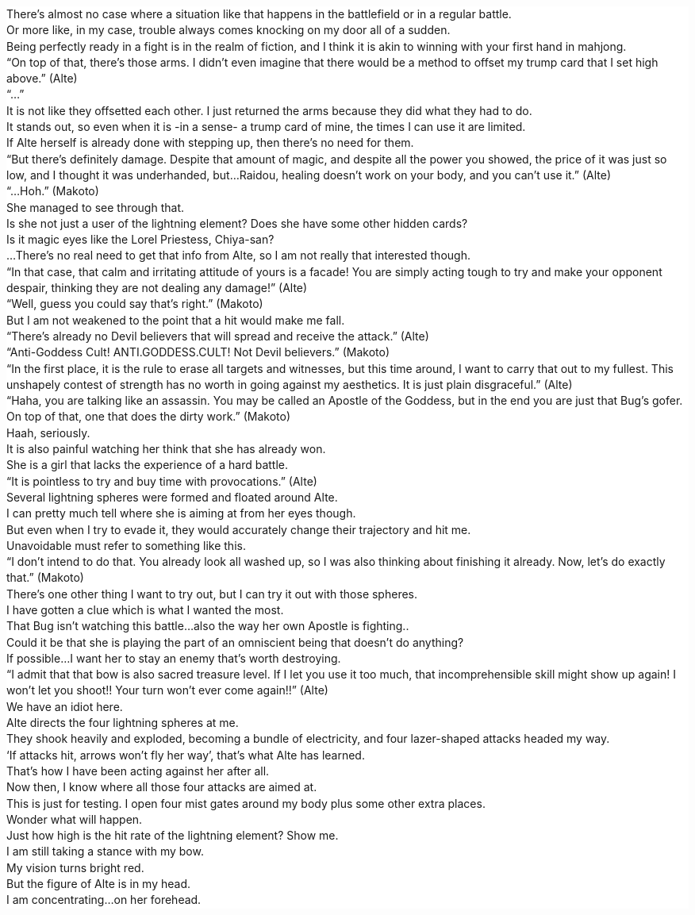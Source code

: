 There’s almost no case where a situation like that happens in the battlefield or in a regular battle. <br/>
Or more like, in my case, trouble always comes knocking on my door all of a sudden. <br/>
Being perfectly ready in a fight is in the realm of fiction, and I think it is akin to winning with your first hand in mahjong.<br/>
“On top of that, there’s those arms. I didn’t even imagine that there would be a method to offset my trump card that I set high above.” (Alte)<br/>
“…”<br/>
It is not like they offsetted each other. I just returned the arms because they did what they had to do.<br/>
It stands out, so even when it is -in a sense- a trump card of mine, the times I can use it are limited.<br/>
If Alte herself is already done with stepping up, then there’s no need for them.<br/>
“But there’s definitely damage. Despite that amount of magic, and despite all the power you showed, the price of it was just so low, and I thought it was underhanded, but…Raidou, healing doesn’t work on your body, and you can’t use it.” (Alte)<br/>
“…Hoh.” (Makoto)<br/>
She managed to see through that. <br/>
Is she not just a user of the lightning element? Does she have some other hidden cards? <br/>
Is it magic eyes like the Lorel Priestess, Chiya-san? <br/>
…There’s no real need to get that info from Alte, so I am not really that interested though.<br/>
“In that case, that calm and irritating attitude of yours is a facade! You are simply acting tough to try and make your opponent despair, thinking they are not dealing any damage!” (Alte)<br/>
“Well, guess you could say that’s right.” (Makoto)<br/>
But I am not weakened to the point that a hit would make me fall.<br/>
“There’s already no Devil believers that will spread and receive the attack.” (Alte)<br/>
“Anti-Goddess Cult! ANTI.GODDESS.CULT! Not Devil believers.” (Makoto)<br/>
“In the first place, it is the rule to erase all targets and witnesses, but this time around, I want to carry that out to my fullest. This unshapely contest of strength has no worth in going against my aesthetics. It is just plain disgraceful.” (Alte)<br/>
“Haha, you are talking like an assassin. You may be called an Apostle of the Goddess, but in the end you are just that Bug’s gofer. On top of that, one that does the dirty work.” (Makoto)<br/>
Haah, seriously. <br/>
It is also painful watching her think that she has already won.<br/>
She is a girl that lacks the experience of a hard battle. <br/>
“It is pointless to try and buy time with provocations.” (Alte)<br/>
Several lightning spheres were formed and floated around Alte.<br/>
I can pretty much tell where she is aiming at from her eyes though.<br/>
But even when I try to evade it, they would accurately change their trajectory and hit me.<br/>
Unavoidable must refer to something like this.<br/>
“I don’t intend to do that. You already look all washed up, so I was also thinking about finishing it already. Now, let’s do exactly that.” (Makoto)<br/>
There’s one other thing I want to try out, but I can try it out with those spheres. <br/>
I have gotten a clue which is what I wanted the most.<br/>
That Bug isn’t watching this battle…also the way her own Apostle is fighting..<br/>
Could it be that she is playing the part of an omniscient being that doesn’t do anything?<br/>
If possible…I want her to stay an enemy that’s worth destroying.<br/>
“I admit that that bow is also sacred treasure level. If I let you use it too much, that incomprehensible skill might show up again! I won’t let you shoot!! Your turn won’t ever come again!!” (Alte)<br/>
We have an idiot here.<br/>
Alte directs the four lightning spheres at me. <br/>
They shook heavily and exploded, becoming a bundle of electricity, and four lazer-shaped attacks headed my way.<br/>
‘If attacks hit, arrows won’t fly her way’, that’s what Alte has learned.<br/>
That’s how I have been acting against her after all.<br/>
Now then, I know where all those four attacks are aimed at.<br/>
This is just for testing. I open four mist gates around my body plus some other extra places.<br/>
Wonder what will happen.<br/>
Just how high is the hit rate of the lightning element? Show me.<br/>
I am still taking a stance with my bow. <br/>
My vision turns bright red.<br/>
But the figure of Alte is in my head.<br/>
I am concentrating…on her forehead.<br/>